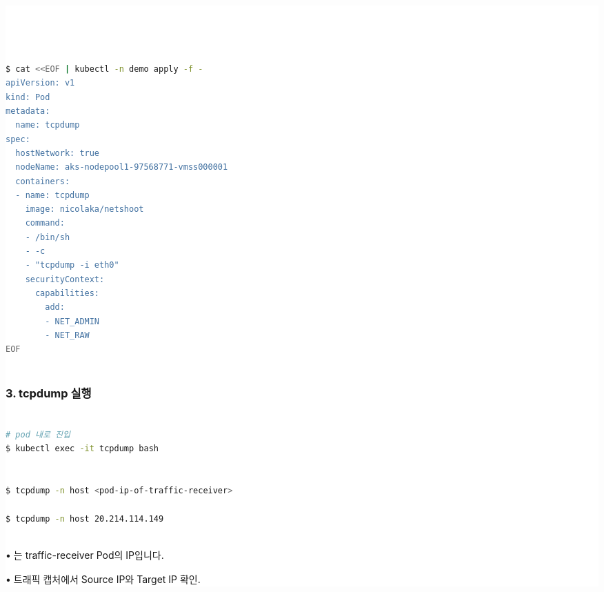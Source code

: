```sh




$ cat <<EOF | kubectl -n demo apply -f -
apiVersion: v1
kind: Pod
metadata:
  name: tcpdump
spec:
  hostNetwork: true
  nodeName: aks-nodepool1-97568771-vmss000001
  containers:
  - name: tcpdump
    image: nicolaka/netshoot
    command:
    - /bin/sh
    - -c
    - "tcpdump -i eth0"
    securityContext:
      capabilities:
        add:
        - NET_ADMIN
        - NET_RAW
EOF



```





### 3. tcpdump 실행



```sh

# pod 내로 진입
$ kubectl exec -it tcpdump bash


$ tcpdump -n host <pod-ip-of-traffic-receiver>

$ tcpdump -n host 20.214.114.149



```

•	<pod-ip-of-traffic-receiver>는 traffic-receiver Pod의 IP입니다.

•	트래픽 캡처에서 Source IP와 Target IP 확인.
